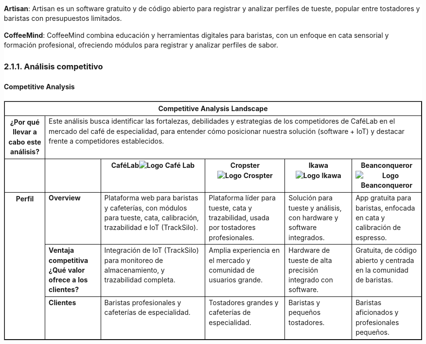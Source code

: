 **Artisan**: Artisan es un software gratuito y de código abierto para registrar y analizar perfiles de tueste, popular entre tostadores y baristas con presupuestos limitados.

**CoffeeMind**: CoffeeMind combina educación y herramientas digitales para baristas, con un enfoque en cata sensorial y formación profesional, ofreciendo módulos para registrar y analizar perfiles de sabor.

### 2.1.1. Análisis competitivo

#### Competitive Analysis


<table border="1" cellpadding="8" cellspacing="0" style="border-collapse: collapse; width: 100%;">
    <tr>
        <th colspan="6" style="text-align:center; border: 1px solid #000;">Competitive Analysis Landscape</th>
    </tr>
    <tr>
        <th style="text-align:center; border: 1px solid #000;">¿Por qué llevar a cabo este análisis?</th>
        <td colspan="5" style="border: 1px solid #000;">Este análisis busca identificar las fortalezas, debilidades y estrategias de los competidores de CaféLab en el mercado del café de especialidad, para entender cómo posicionar nuestra solución (software + IoT) y destacar frente a competidores establecidos.</td>
    </tr>
    <tr>
        <th style="border: 1px solid #000;"></th>
        <th style="text-align:center; border: 1px solid #000;"></th>
        <th style="text-align:center; border: 1px solid #000;">CaféLab<img src="public\assets\images\styleGuidelines\Logo.jpg" alt="Logo Café Lab" width="150"></th>
        <th style="text-align:center; border: 1px solid #000;">Cropster<img src="public\assets\images\Competidores\cropster.jpg" alt="Logo Crospter" width="150"></th>
        <th style="text-align:center; border: 1px solid #000;">Ikawa<img src="public\assets\images\Competidores\ikawa.png" alt="Logo Ikawa" width="150"></th>
        <th style="text-align:center; border: 1px solid #000;">Beanconqueror<img src="public\assets\images\Competidores\conqueror.jpg" alt="Logo Beanconqueror" width="150"></th>
    </tr>
    <tr>
        <th rowspan="3" style="text-align:center; border: 1px solid #000;">Perfil</th>
        <td style="border: 1px solid #000;"><strong>Overview</strong></td>
        <td style="border: 1px solid #000;">Plataforma web para baristas y cafeterías, con módulos para tueste, cata, calibración, trazabilidad e IoT (TrackSilo).</td>
        <td style="border: 1px solid #000;">Plataforma líder para tueste, cata y trazabilidad, usada por tostadores profesionales.</td>
        <td style="border: 1px solid #000;">Solución para tueste y análisis, con hardware y software integrados.</td>
        <td style="border: 1px solid #000;">App gratuita para baristas, enfocada en cata y calibración de espresso.</td>
    </tr>
    <tr>
        <td style="border: 1px solid #000;"><strong>Ventaja competitiva ¿Qué valor ofrece a los clientes?</strong></td>
        <td style="border: 1px solid #000;">Integración de IoT (TrackSilo) para monitoreo de almacenamiento, y trazabilidad completa.</td>
        <td style="border: 1px solid #000;">Amplia experiencia en el mercado y comunidad de usuarios grande.</td>
        <td style="border: 1px solid #000;">Hardware de tueste de alta precisión integrado con software.</td>
        <td style="border: 1px solid #000;">Gratuita, de código abierto y centrada en la comunidad de baristas.</td>
    </tr>
    <tr>
        <td style="border: 1px solid #000;"><strong>Clientes</strong></td>
        <td style="border: 1px solid #000;">Baristas profesionales y cafeterías de especialidad.</td>
        <td style="border: 1px solid #000;">Tostadores grandes y cafeterías de especialidad.</td>
        <td style="border: 1px solid #000;">Baristas y pequeños tostadores.</td>
        <td style="border: 1px solid #000;">Baristas aficionados y profesionales pequeños.</td>